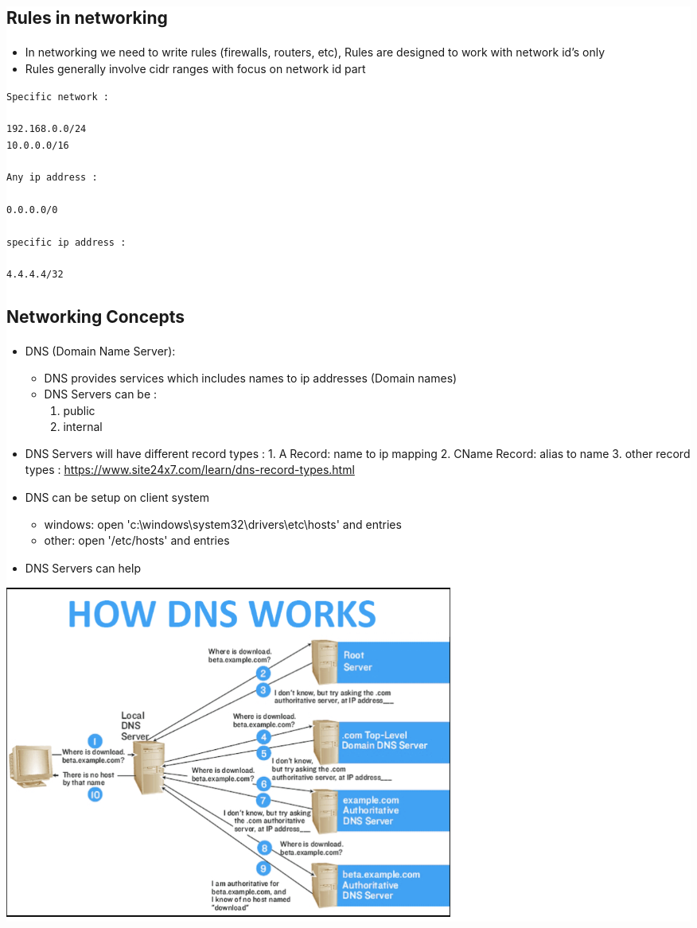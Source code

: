 ## Rules in networking

* In networking we need to write rules (firewalls, routers, etc), Rules are designed to work with network id’s only
* Rules generally involve cidr ranges with focus on network id part

```
Specific network :

192.168.0.0/24
10.0.0.0/16

Any ip address :

0.0.0.0/0

specific ip address :

4.4.4.4/32
```
## Networking Concepts

* DNS (Domain Name Server):

   * DNS provides services which includes names to ip addresses (Domain names)
   * DNS Servers can be :
      1. public
      2. internal
* DNS Servers will have different record types :
      1. A Record: name to ip mapping
      2. CName Record: alias to name
      3. other record types : https://www.site24x7.com/learn/dns-record-types.html
* DNS can be setup on client system
    * windows: open 'c:\windows\system32\drivers\etc\hosts' and entries
    * other: open '/etc/hosts' and entries

* DNS Servers can help

![Alt text](shots/4.PNG)
